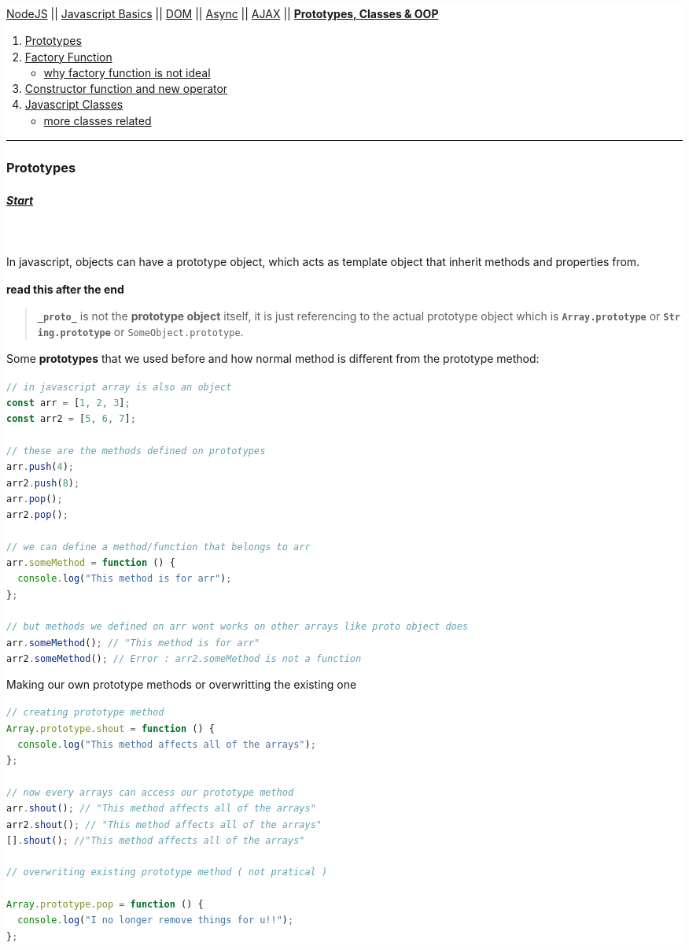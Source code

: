 [NodeJS](../node.js/node.md) || [Javascript Basics](./js.md) || [DOM](./dom.md) || [Async](./async.md) || [AJAX](ajax.md) || [**Prototypes, Classes & OOP**](prototype_classes_oop.md)

1. [Prototypes](#prototypes)
2. [Factory Function](#factory-function)
   - [why factory function is not ideal](#why-factory-function-is-not-ideal)
3. [Constructor function and new operator](#this-is-where-constructor-function-comes-in)
4. [Javascript Classes](#javascript-classes)
   - [more classes related](#some-more-classes)

---

### Prototypes

##### [Start](#)

<br>

In javascript, objects can have a prototype object, which acts as template object that inherit methods and properties from.

**read this after the end**

> **`_proto_`** is not the **prototype object** itself, it is just referencing to the actual prototype object which is **`Array.prototype`** or **`String.prototype`** or `SomeObject.prototype`.

Some **prototypes** that we used before and how normal method is different from the prototype method:

```javascript
// in javascript array is also an object
const arr = [1, 2, 3];
const arr2 = [5, 6, 7];

// these are the methods defined on prototypes
arr.push(4);
arr2.push(8);
arr.pop();
arr2.pop();

// we can define a method/function that belongs to arr
arr.someMethod = function () {
  console.log("This method is for arr");
};

// but methods we defined on arr wont works on other arrays like proto object does
arr.someMethod(); // "This method is for arr"
arr2.someMethod(); // Error : arr2.someMethod is not a function
```

Making our own prototype methods or overwritting the existing one

```javascript
// creating prototype method
Array.prototype.shout = function () {
  console.log("This method affects all of the arrays");
};

// now every arrays can access our prototype method
arr.shout(); // "This method affects all of the arrays"
arr2.shout(); // "This method affects all of the arrays"
[].shout(); //"This method affects all of the arrays"

// overwriting existing prototype method ( not pratical )

Array.prototype.pop = function () {
  console.log("I no longer remove things for u!!");
};
```